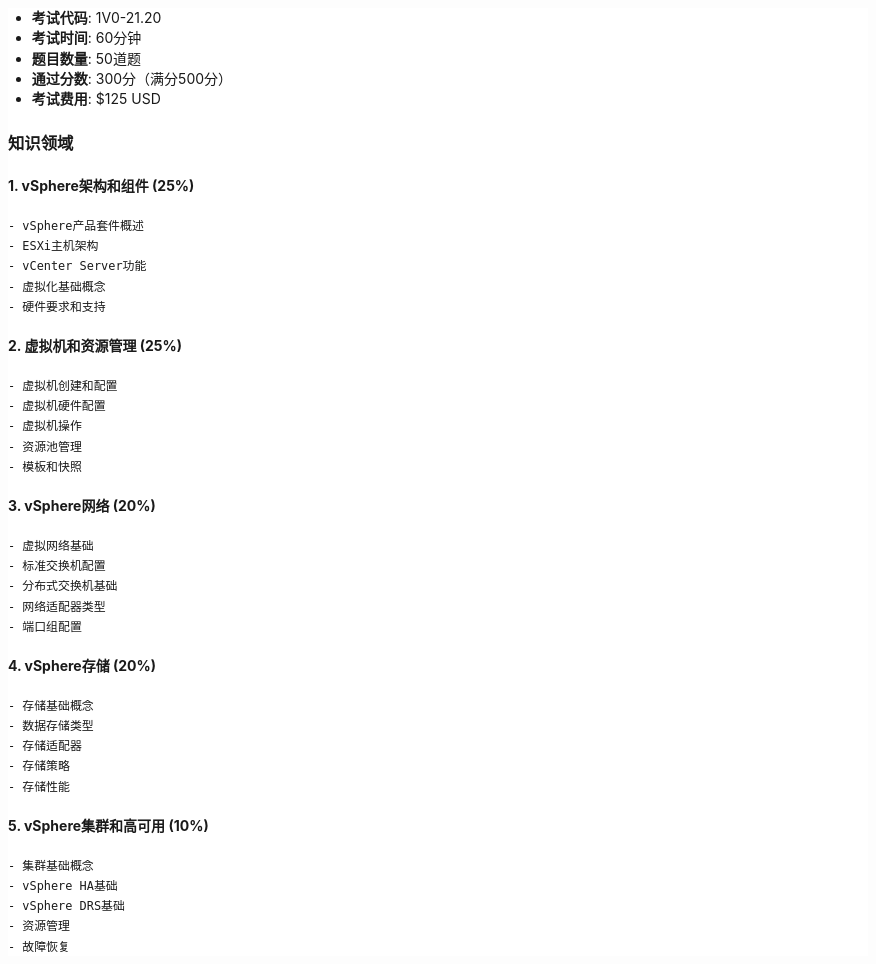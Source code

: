 - **考试代码**: 1V0-21.20
- **考试时间**: 60分钟
- **题目数量**: 50道题
- **通过分数**: 300分（满分500分）
- **考试费用**: $125 USD

### 知识领域

#### 1. vSphere架构和组件 (25%)

```text
- vSphere产品套件概述
- ESXi主机架构
- vCenter Server功能
- 虚拟化基础概念
- 硬件要求和支持
```

#### 2. 虚拟机和资源管理 (25%)

```text
- 虚拟机创建和配置
- 虚拟机硬件配置
- 虚拟机操作
- 资源池管理
- 模板和快照
```

#### 3. vSphere网络 (20%)

```text
- 虚拟网络基础
- 标准交换机配置
- 分布式交换机基础
- 网络适配器类型
- 端口组配置
```

#### 4. vSphere存储 (20%)

```text
- 存储基础概念
- 数据存储类型
- 存储适配器
- 存储策略
- 存储性能
```

#### 5. vSphere集群和高可用 (10%)

```text
- 集群基础概念
- vSphere HA基础
- vSphere DRS基础
- 资源管理
- 故障恢复
```
